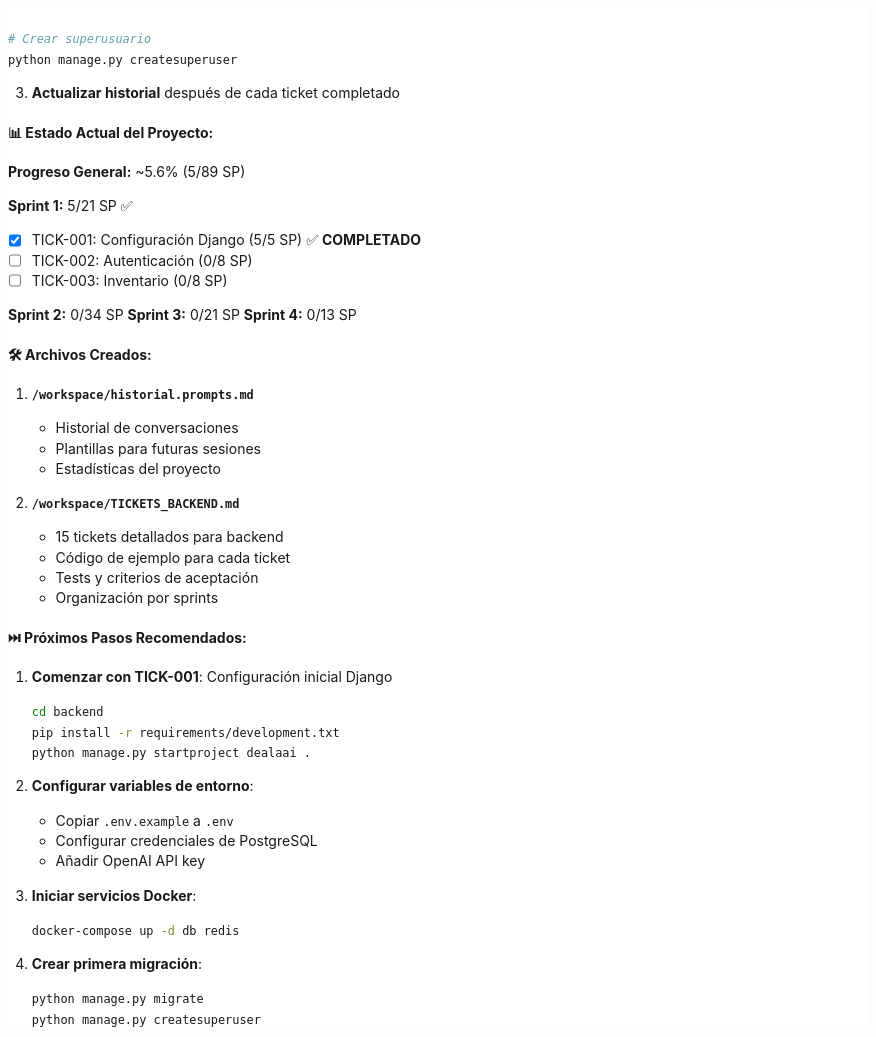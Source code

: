   ```bash

   # Crear superusuario
   python manage.py createsuperuser
   ```

3. **Actualizar historial** después de cada ticket completado

#### 📊 Estado Actual del Proyecto:

**Progreso General:** ~5.6% (5/89 SP)

**Sprint 1:** 5/21 SP ✅
- [x] TICK-001: Configuración Django (5/5 SP) ✅ **COMPLETADO**
- [ ] TICK-002: Autenticación (0/8 SP)
- [ ] TICK-003: Inventario (0/8 SP)

**Sprint 2:** 0/34 SP
**Sprint 3:** 0/21 SP
**Sprint 4:** 0/13 SP

#### 🛠️ Archivos Creados:

1. **`/workspace/historial.prompts.md`**
   - Historial de conversaciones
   - Plantillas para futuras sesiones
   - Estadísticas del proyecto

2. **`/workspace/TICKETS_BACKEND.md`**
   - 15 tickets detallados para backend
   - Código de ejemplo para cada ticket
   - Tests y criterios de aceptación
   - Organización por sprints

#### ⏭️ Próximos Pasos Recomendados:

1. **Comenzar con TICK-001**: Configuración inicial Django
   ```bash
   cd backend
   pip install -r requirements/development.txt
   python manage.py startproject dealaai .
   ```

2. **Configurar variables de entorno**:
   - Copiar `.env.example` a `.env`
   - Configurar credenciales de PostgreSQL
   - Añadir OpenAI API key

3. **Iniciar servicios Docker**:
   ```bash
   docker-compose up -d db redis
   ```

4. **Crear primera migración**:
   ```bash
   python manage.py migrate
   python manage.py createsuperuser
   ```
